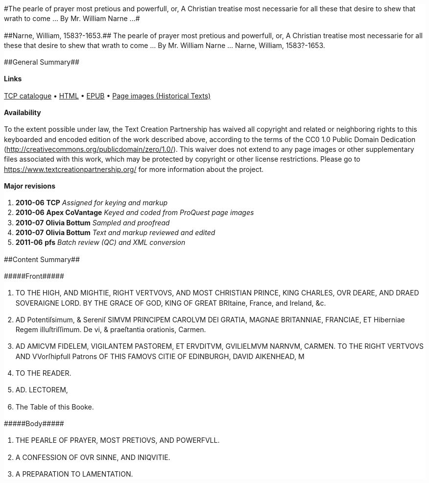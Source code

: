 #The pearle of prayer most pretious and powerfull, or, A Christian treatise most necessarie for all these that desire to shew that wrath to come ... By Mr. William Narne ...#

##Narne, William, 1583?-1653.##
The pearle of prayer most pretious and powerfull, or, A Christian treatise most necessarie for all these that desire to shew that wrath to come ... By Mr. William Narne ...
Narne, William, 1583?-1653.

##General Summary##

**Links**

[TCP catalogue](http://www.ota.ox.ac.uk/tcp/)  • 
[HTML](http://tei.it.ox.ac.uk/tcp/Texts-HTML/free/A07/A07996.html)  • 
[EPUB](http://tei.it.ox.ac.uk/tcp/Texts-EPUB/free/A07/A07996.epub) • 
[Page images (Historical Texts)](https://historicaltexts.jisc.ac.uk/eebo-99837697e)

**Availability**

To the extent possible under law, the Text Creation Partnership has waived all copyright and related or neighboring rights to this keyboarded and encoded edition of the work described above, according to the terms of the CC0 1.0 Public Domain Dedication (http://creativecommons.org/publicdomain/zero/1.0/). This waiver does not extend to any page images or other supplementary files associated with this work, which may be protected by copyright or other license restrictions. Please go to https://www.textcreationpartnership.org/ for more information about the project.

**Major revisions**

1. __2010-06__ __TCP__ *Assigned for keying and markup*
1. __2010-06__ __Apex CoVantage__ *Keyed and coded from ProQuest page images*
1. __2010-07__ __Olivia Bottum__ *Sampled and proofread*
1. __2010-07__ __Olivia Bottum__ *Text and markup reviewed and edited*
1. __2011-06__ __pfs__ *Batch review (QC) and XML conversion*

##Content Summary##

#####Front#####

1. TO THE HIGH, AND MIGHTIE, RIGHT VERTVOVS, AND MOST CHRISTIAN PRINCE, KING CHARLES, OVR DEARE, AND DRAED SOVERAIGNE LORD. BY THE GRACE OF GOD, KING OF GREAT BRItaine, France, and Ireland, &c.

1. AD Potentiſsimum, & Sereniſ SIMVM PRINCIPEM CAROLVM DEI GRATIA, MAGNAE BRITANNIAE, FRANCIAE, ET Hiberniae Regem illuſtriſſimum. De vi, & praeſtantia orationis, Carmen.

1. AD AMICVM FIDELEM, VIGILANTEM PASTOREM, ET ERVDITVM, GVILIELMVM NARNVM, CARMEN.
TO THE RIGHT VERTVOVS AND VVorſhipfull Patrons OF THIS FAMOVS CITIE OF EDINBURGH, DAVID AIKENHEAD, M
1. TO THE READER.

1. AD. LECTOREM,

1. The Table of this Booke.

#####Body#####

1. THE PEARLE OF PRAYER, MOST PRETIOVS, AND POWERFVLL.

1. A CONFESSION OF OVR SINNE, AND INIQVITIE.

1. A PREPARATION TO LAMENTATION.
